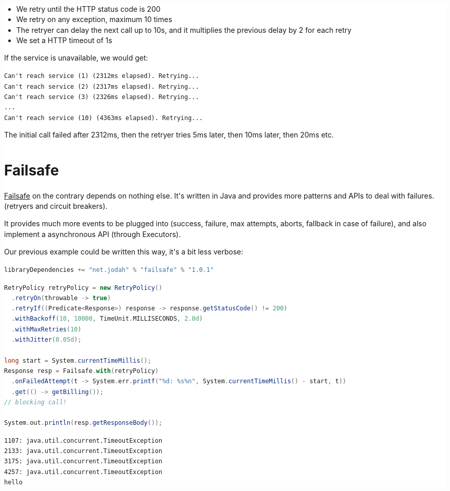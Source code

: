 - We retry until the HTTP status code is 200
- We retry on any exception, maximum 10 times
- The retryer can delay the next call up to 10s, and it multiplies the previous delay by 2 for each retry
- We set a HTTP timeout of 1s

If the service is unavailable, we would get:
```xml
Can't reach service (1) (2312ms elapsed). Retrying...
Can't reach service (2) (2317ms elapsed). Retrying...
Can't reach service (3) (2326ms elapsed). Retrying...
...
Can't reach service (10) (4363ms elapsed). Retrying...
```

The initial call failed after 2312ms, then the retryer tries 5ms later, then 10ms later, then 20ms etc.

# Failsafe

[Failsafe](https://github.com/jhalterman/failsafe) on the contrary depends on nothing else. It's written in Java and provides more patterns and APIs to deal with failures. (retryers and circuit breakers).

It provides much more events to be plugged into (success, failure, max attempts, aborts, fallback in case of failure), and also implement a asynchronous API (through Executors).

Our previous example could be written this way, it's a bit less verbose:

```scala
libraryDependencies += "net.jodah" % "failsafe" % "1.0.1"
```
```scala
RetryPolicy retryPolicy = new RetryPolicy()
  .retryOn(throwable -> true)
  .retryIf((Predicate<Response>) response -> response.getStatusCode() != 200)
  .withBackoff(10, 10000, TimeUnit.MILLISECONDS, 2.0d)
  .withMaxRetries(10)
  .withJitter(0.05d);

long start = System.currentTimeMillis();
Response resp = Failsafe.with(retryPolicy)
  .onFailedAttempt(t -> System.err.printf("%d: %s%n", System.currentTimeMillis() - start, t))
  .get(() -> getBilling());
// blocking call!

System.out.println(resp.getResponseBody());
```
```
1107: java.util.concurrent.TimeoutException
2133: java.util.concurrent.TimeoutException
3175: java.util.concurrent.TimeoutException
4257: java.util.concurrent.TimeoutException
hello
```
